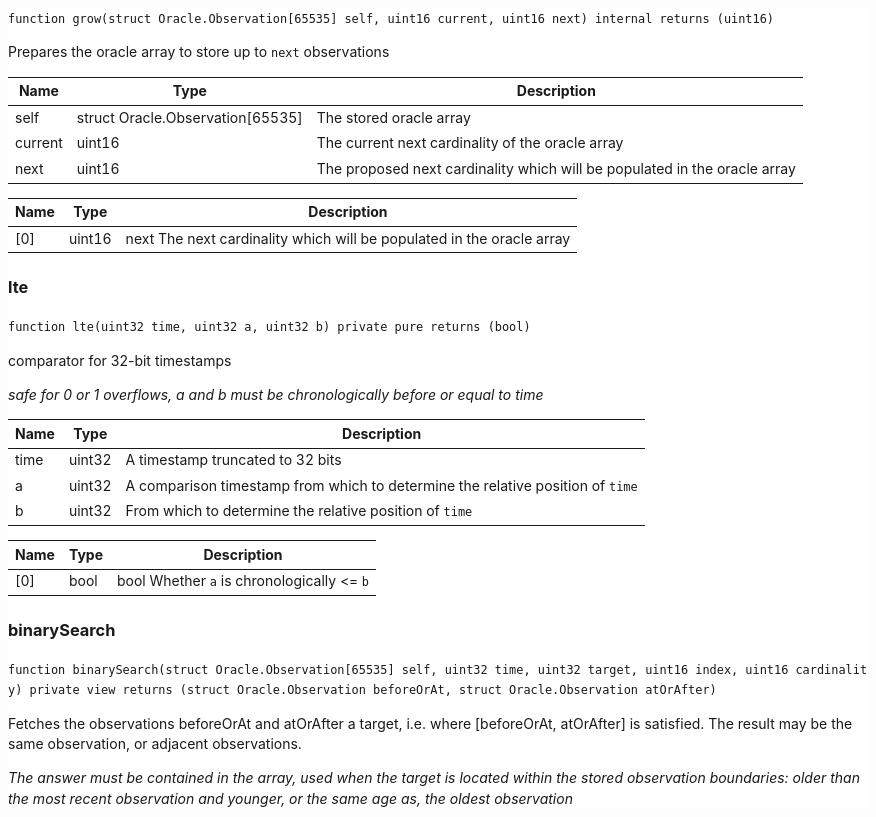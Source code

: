 ```solidity
function grow(struct Oracle.Observation[65535] self, uint16 current, uint16 next) internal returns (uint16)
```

Prepares the oracle array to store up to `next` observations

| Name | Type | Description |
| ---- | ---- | ----------- |
| self | struct Oracle.Observation[65535] | The stored oracle array |
| current | uint16 | The current next cardinality of the oracle array |
| next | uint16 | The proposed next cardinality which will be populated in the oracle array |

| Name | Type | Description |
| ---- | ---- | ----------- |
| [0] | uint16 | next The next cardinality which will be populated in the oracle array |

### lte

```solidity
function lte(uint32 time, uint32 a, uint32 b) private pure returns (bool)
```

comparator for 32-bit timestamps

_safe for 0 or 1 overflows, a and b _must_ be chronologically before or equal to time_

| Name | Type | Description |
| ---- | ---- | ----------- |
| time | uint32 | A timestamp truncated to 32 bits |
| a | uint32 | A comparison timestamp from which to determine the relative position of `time` |
| b | uint32 | From which to determine the relative position of `time` |

| Name | Type | Description |
| ---- | ---- | ----------- |
| [0] | bool | bool Whether `a` is chronologically <= `b` |

### binarySearch

```solidity
function binarySearch(struct Oracle.Observation[65535] self, uint32 time, uint32 target, uint16 index, uint16 cardinality) private view returns (struct Oracle.Observation beforeOrAt, struct Oracle.Observation atOrAfter)
```

Fetches the observations beforeOrAt and atOrAfter a target, i.e. where [beforeOrAt, atOrAfter] is satisfied.
The result may be the same observation, or adjacent observations.

_The answer must be contained in the array, used when the target is located within the stored observation
boundaries: older than the most recent observation and younger, or the same age as, the oldest observation_
